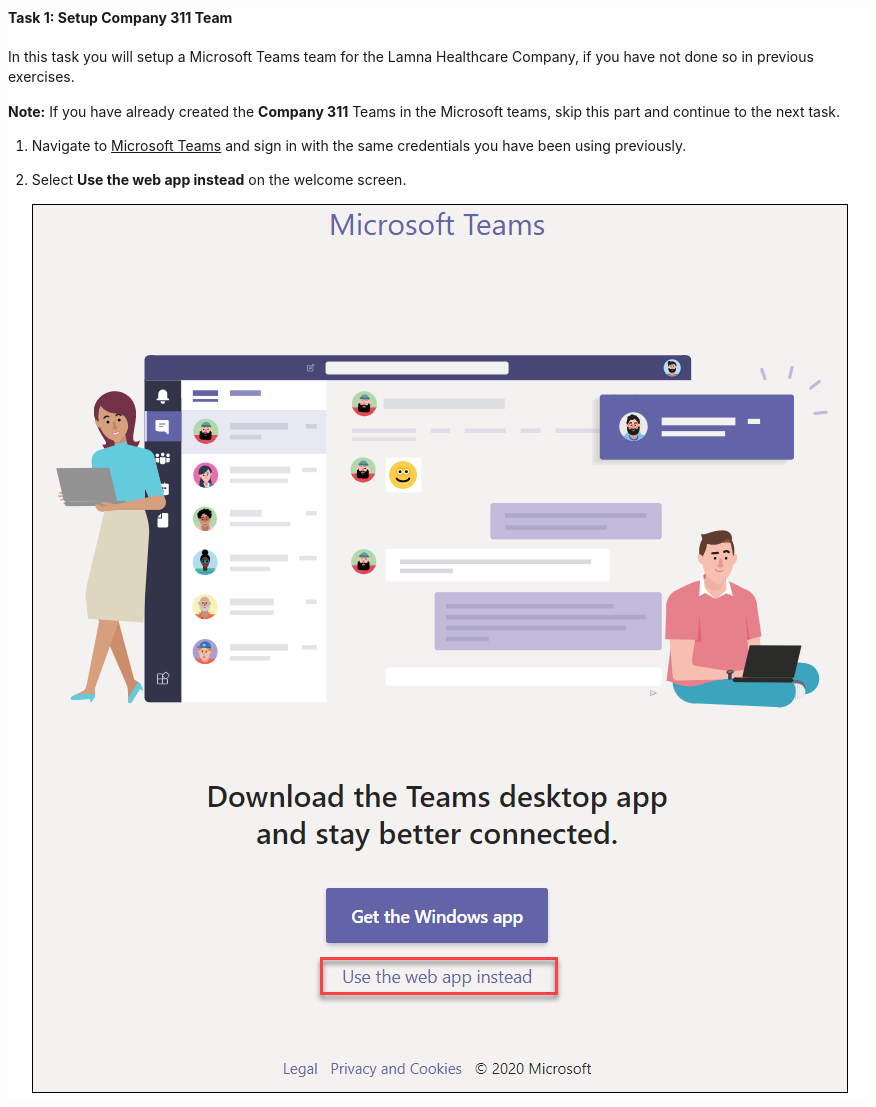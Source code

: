 #### Task 1: Setup Company 311 Team

In this task you will setup a Microsoft Teams team for the Lamna Healthcare Company, if you have not done so in previous exercises.

**Note:** If you have already created the **Company 311** Teams in the Microsoft teams, skip this part and continue to the next task.

1.  Navigate to [Microsoft Teams](https://teams.microsoft.com) and sign in with the same credentials you have been using previously.

2.  Select **Use the web app instead** on the welcome screen.

    ![A screenshot of the Microsoft Teams landing page with a border around the use the web app instead button](04/media/ex-3.png)

